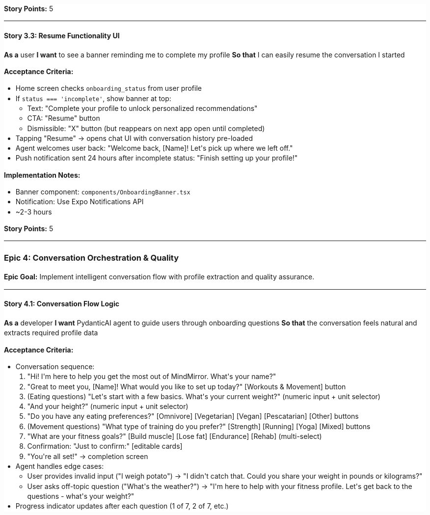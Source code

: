 **Story Points:** 5

---

#### Story 3.3: Resume Functionality UI
**As a** user
**I want** to see a banner reminding me to complete my profile
**So that** I can easily resume the conversation I started

**Acceptance Criteria:**
- Home screen checks `onboarding_status` from user profile
- If `status === 'incomplete'`, show banner at top:
  - Text: "Complete your profile to unlock personalized recommendations"
  - CTA: "Resume" button
  - Dismissible: "X" button (but reappears on next app open until completed)
- Tapping "Resume" → opens chat UI with conversation history pre-loaded
- Agent welcomes user back: "Welcome back, [Name]! Let's pick up where we left off."
- Push notification sent 24 hours after incomplete status: "Finish setting up your profile!"

**Implementation Notes:**
- Banner component: `components/OnboardingBanner.tsx`
- Notification: Use Expo Notifications API
- ~2-3 hours

**Story Points:** 5

---

### Epic 4: Conversation Orchestration & Quality

**Epic Goal:** Implement intelligent conversation flow with profile extraction and quality assurance.

---

#### Story 4.1: Conversation Flow Logic
**As a** developer
**I want** PydanticAI agent to guide users through onboarding questions
**So that** the conversation feels natural and extracts required profile data

**Acceptance Criteria:**
- Conversation sequence:
  1. "Hi! I'm here to help you get the most out of MindMirror. What's your name?"
  2. "Great to meet you, [Name]! What would you like to set up today?" [Workouts & Movement] button
  3. (Eating questions) "Let's start with a few basics. What's your current weight?" (numeric input + unit selector)
  4. "And your height?" (numeric input + unit selector)
  5. "Do you have any eating preferences?" [Omnivore] [Vegetarian] [Vegan] [Pescatarian] [Other] buttons
  6. (Movement questions) "What type of training do you prefer?" [Strength] [Running] [Yoga] [Mixed] buttons
  7. "What are your fitness goals?" [Build muscle] [Lose fat] [Endurance] [Rehab] (multi-select)
  8. Confirmation: "Just to confirm:" [editable cards]
  9. "You're all set!" → completion screen
- Agent handles edge cases:
  - User provides invalid input ("I weigh potato") → "I didn't catch that. Could you share your weight in pounds or kilograms?"
  - User asks off-topic question ("What's the weather?") → "I'm here to help with your fitness profile. Let's get back to the questions - what's your weight?"
- Progress indicator updates after each question (1 of 7, 2 of 7, etc.)
